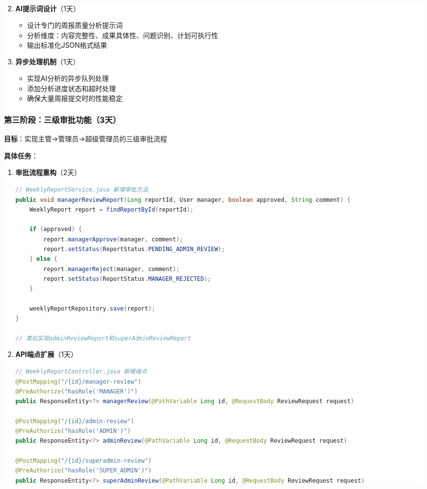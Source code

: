 2. **AI提示词设计**（1天）
   - 设计专门的周报质量分析提示词
   - 分析维度：内容完整性、成果具体性、问题识别、计划可执行性
   - 输出标准化JSON格式结果

3. **异步处理机制**（1天）
   - 实现AI分析的异步队列处理
   - 添加分析进度状态和超时处理
   - 确保大量周报提交时的性能稳定

### 第三阶段：三级审批功能（3天）

**目标**：实现主管→管理员→超级管理员的三级审批流程

**具体任务**：

1. **审批流程重构**（2天）
   ```java
   // WeeklyReportService.java 新增审批方法
   public void managerReviewReport(Long reportId, User manager, boolean approved, String comment) {
       WeeklyReport report = findReportById(reportId);
       
       if (approved) {
           report.managerApprove(manager, comment);
           report.setStatus(ReportStatus.PENDING_ADMIN_REVIEW);
       } else {
           report.managerReject(manager, comment);
           report.setStatus(ReportStatus.MANAGER_REJECTED);
       }
       
       weeklyReportRepository.save(report);
   }
   
   // 类似实现adminReviewReport和superAdminReviewReport
   ```

2. **API端点扩展**（1天）
   ```java
   // WeeklyReportController.java 新增端点
   @PostMapping("/{id}/manager-review")
   @PreAuthorize("hasRole('MANAGER')")
   public ResponseEntity<?> managerReview(@PathVariable Long id, @RequestBody ReviewRequest request)
   
   @PostMapping("/{id}/admin-review")
   @PreAuthorize("hasRole('ADMIN')")
   public ResponseEntity<?> adminReview(@PathVariable Long id, @RequestBody ReviewRequest request)
   
   @PostMapping("/{id}/superadmin-review")
   @PreAuthorize("hasRole('SUPER_ADMIN')")
   public ResponseEntity<?> superAdminReview(@PathVariable Long id, @RequestBody ReviewRequest request)
   ```
